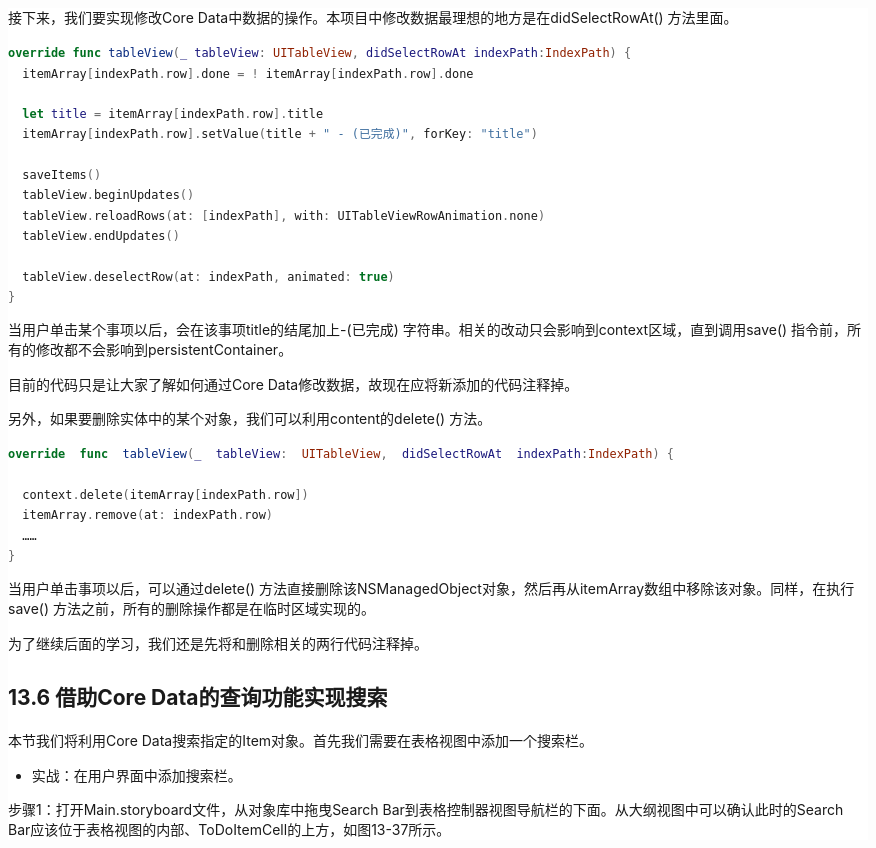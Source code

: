 接下来，我们要实现修改Core Data中数据的操作。本项目中修改数据最理想的地方是在didSelectRowAt() 方法里面。
```swift
override func tableView(_ tableView: UITableView, didSelectRowAt indexPath:IndexPath) {
  itemArray[indexPath.row].done = ! itemArray[indexPath.row].done

  let title = itemArray[indexPath.row].title
  itemArray[indexPath.row].setValue(title + " - (已完成)", forKey: "title")

  saveItems()
  tableView.beginUpdates()
  tableView.reloadRows(at: [indexPath], with: UITableViewRowAnimation.none)
  tableView.endUpdates()

  tableView.deselectRow(at: indexPath, animated: true)
}
```  

当用户单击某个事项以后，会在该事项title的结尾加上-(已完成) 字符串。相关的改动只会影响到context区域，直到调用save() 指令前，所有的修改都不会影响到persistentContainer。  

目前的代码只是让大家了解如何通过Core Data修改数据，故现在应将新添加的代码注释掉。  

另外，如果要删除实体中的某个对象，我们可以利用content的delete() 方法。  
```swift
override  func  tableView(_  tableView:  UITableView,  didSelectRowAt  indexPath:IndexPath) {

  context.delete(itemArray[indexPath.row])
  itemArray.remove(at: indexPath.row)
  ……
}
```  

当用户单击事项以后，可以通过delete() 方法直接删除该NSManagedObject对象，然后再从itemArray数组中移除该对象。同样，在执行save() 方法之前，所有的删除操作都是在临时区域实现的。  

为了继续后面的学习，我们还是先将和删除相关的两行代码注释掉。  

## 13.6 借助Core Data的查询功能实现搜索  

本节我们将利用Core Data搜索指定的Item对象。首先我们需要在表格视图中添加一个搜索栏。  

- 实战：在用户界面中添加搜索栏。  

步骤1：打开Main.storyboard文件，从对象库中拖曳Search Bar到表格控制器视图导航栏的下面。从大纲视图中可以确认此时的Search Bar应该位于表格视图的内部、ToDoItemCell的上方，如图13-37所示。  
